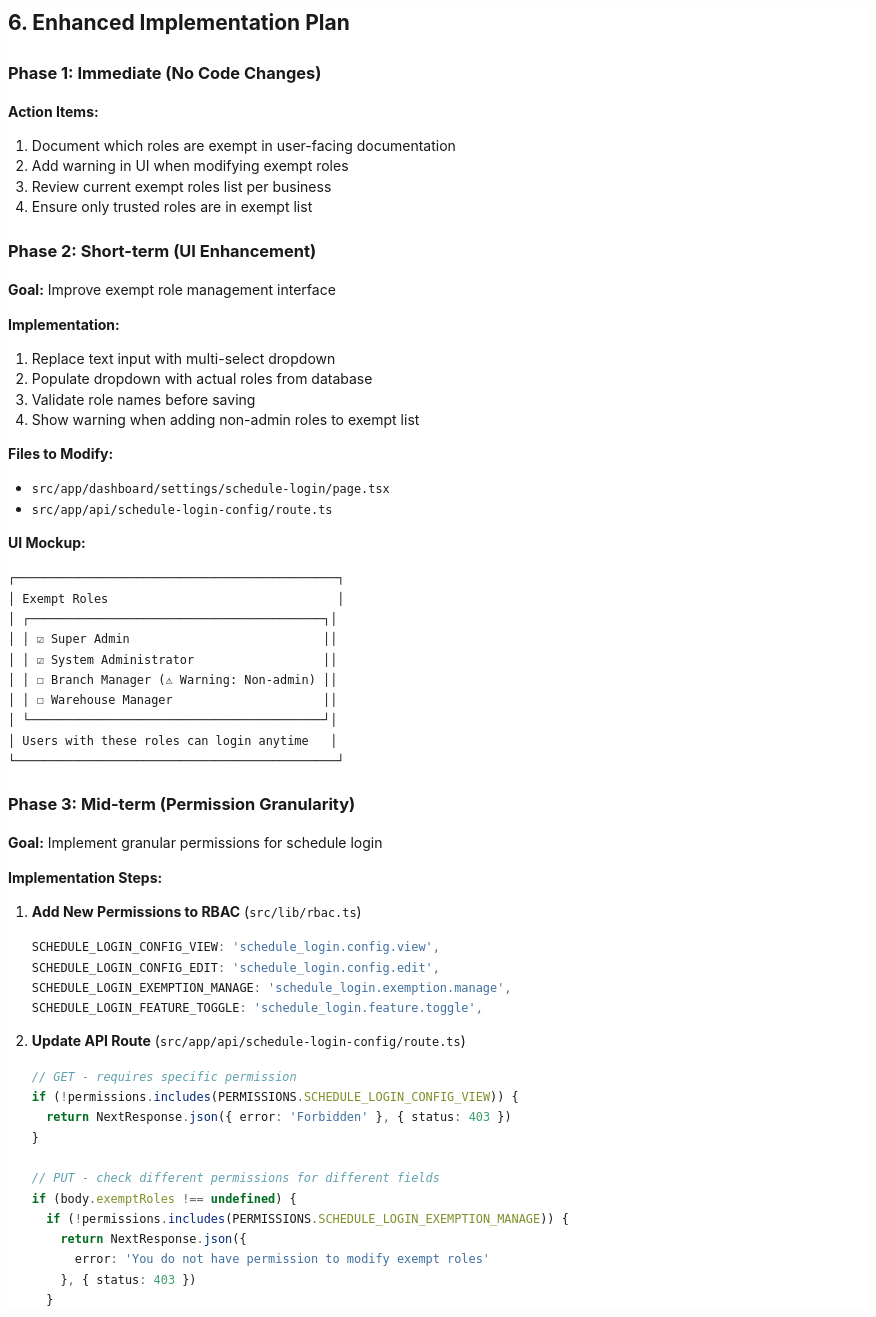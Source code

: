 
## 6. Enhanced Implementation Plan

### Phase 1: Immediate (No Code Changes)

**Action Items:**
1. Document which roles are exempt in user-facing documentation
2. Add warning in UI when modifying exempt roles
3. Review current exempt roles list per business
4. Ensure only trusted roles are in exempt list

### Phase 2: Short-term (UI Enhancement)

**Goal:** Improve exempt role management interface

**Implementation:**
1. Replace text input with multi-select dropdown
2. Populate dropdown with actual roles from database
3. Validate role names before saving
4. Show warning when adding non-admin roles to exempt list

**Files to Modify:**
- `src/app/dashboard/settings/schedule-login/page.tsx`
- `src/app/api/schedule-login-config/route.ts`

**UI Mockup:**
```
┌─────────────────────────────────────────────┐
│ Exempt Roles                                │
│ ┌─────────────────────────────────────────┐│
│ │ ☑ Super Admin                           ││
│ │ ☑ System Administrator                  ││
│ │ ☐ Branch Manager (⚠ Warning: Non-admin) ││
│ │ ☐ Warehouse Manager                     ││
│ └─────────────────────────────────────────┘│
│ Users with these roles can login anytime   │
└─────────────────────────────────────────────┘
```

### Phase 3: Mid-term (Permission Granularity)

**Goal:** Implement granular permissions for schedule login

**Implementation Steps:**

1. **Add New Permissions to RBAC** (`src/lib/rbac.ts`)
   ```typescript
   SCHEDULE_LOGIN_CONFIG_VIEW: 'schedule_login.config.view',
   SCHEDULE_LOGIN_CONFIG_EDIT: 'schedule_login.config.edit',
   SCHEDULE_LOGIN_EXEMPTION_MANAGE: 'schedule_login.exemption.manage',
   SCHEDULE_LOGIN_FEATURE_TOGGLE: 'schedule_login.feature.toggle',
   ```

2. **Update API Route** (`src/app/api/schedule-login-config/route.ts`)
   ```typescript
   // GET - requires specific permission
   if (!permissions.includes(PERMISSIONS.SCHEDULE_LOGIN_CONFIG_VIEW)) {
     return NextResponse.json({ error: 'Forbidden' }, { status: 403 })
   }

   // PUT - check different permissions for different fields
   if (body.exemptRoles !== undefined) {
     if (!permissions.includes(PERMISSIONS.SCHEDULE_LOGIN_EXEMPTION_MANAGE)) {
       return NextResponse.json({
         error: 'You do not have permission to modify exempt roles'
       }, { status: 403 })
     }
   ```